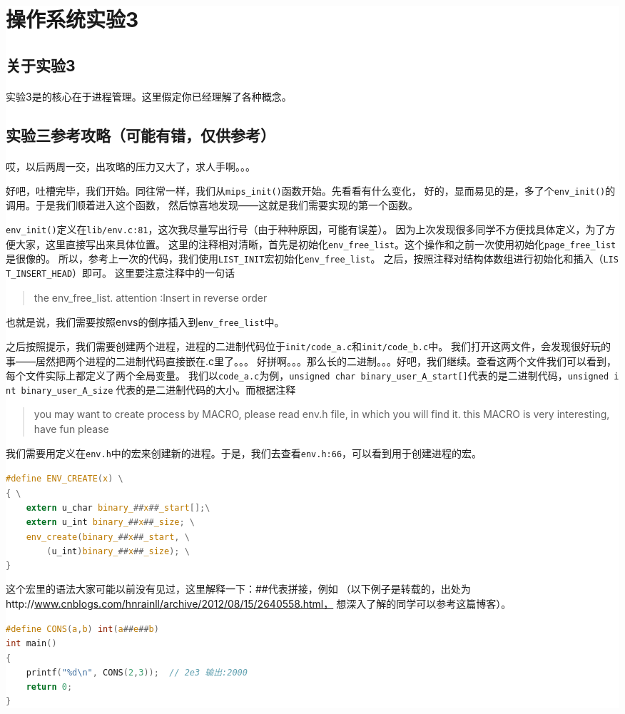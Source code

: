 # 操作系统实验3 #

## 关于实验3 ##

实验3是的核心在于进程管理。这里假定你已经理解了各种概念。

## 实验三参考攻略（可能有错，仅供参考） ##

哎，以后两周一交，出攻略的压力又大了，求人手啊。。。

好吧，吐槽完毕，我们开始。同往常一样，我们从`mips_init()`函数开始。先看看有什么变化，
好的，显而易见的是，多了个`env_init()`的调用。于是我们顺着进入这个函数，
然后惊喜地发现——这就是我们需要实现的第一个函数。

`env_init()`定义在`lib/env.c:81`，这次我尽量写出行号（由于种种原因，可能有误差）。
因为上次发现很多同学不方便找具体定义，为了方便大家，这里直接写出来具体位置。
这里的注释相对清晰，首先是初始化`env_free_list`。这个操作和之前一次使用初始化`page_free_list`是很像的。
所以，参考上一次的代码，我们使用`LIST_INIT`宏初始化`env_free_list`。
之后，按照注释对结构体数组进行初始化和插入（`LIST_INSERT_HEAD`）即可。
这里要注意注释中的一句话

> the env_free_list. attention :Insert in reverse order

也就是说，我们需要按照envs的倒序插入到`env_free_list`中。

之后按照提示，我们需要创建两个进程，进程的二进制代码位于`init/code_a.c`和`init/code_b.c`中。
我们打开这两文件，会发现很好玩的事——居然把两个进程的二进制代码直接嵌在.c里了。。。
好拼啊。。。那么长的二进制。。。好吧，我们继续。查看这两个文件我们可以看到，每个文件实际上都定义了两个全局变量。
我们以`code_a.c`为例，`unsigned char binary_user_A_start[]`代表的是二进制代码，`unsigned int binary_user_A_size`
代表的是二进制代码的大小。而根据注释

> you may want to create process by MACRO, please read env.h file, in which you will find it. this MACRO is very
  interesting, have fun please

我们需要用定义在`env.h`中的宏来创建新的进程。于是，我们去查看`env.h:66`，可以看到用于创建进程的宏。

```c
#define ENV_CREATE(x) \
{ \
    extern u_char binary_##x##_start[];\
    extern u_int binary_##x##_size; \
    env_create(binary_##x##_start, \
        (u_int)binary_##x##_size); \
}
```

这个宏里的语法大家可能以前没有见过，这里解释一下：##代表拼接，例如
（以下例子是转载的，出处为http://www.cnblogs.com/hnrainll/archive/2012/08/15/2640558.html，
想深入了解的同学可以参考这篇博客）。

```c
#define CONS(a,b) int(a##e##b) 
int main() 
{
    printf("%d\n", CONS(2,3));  // 2e3 输出:2000 
    return 0; 
} 
```
